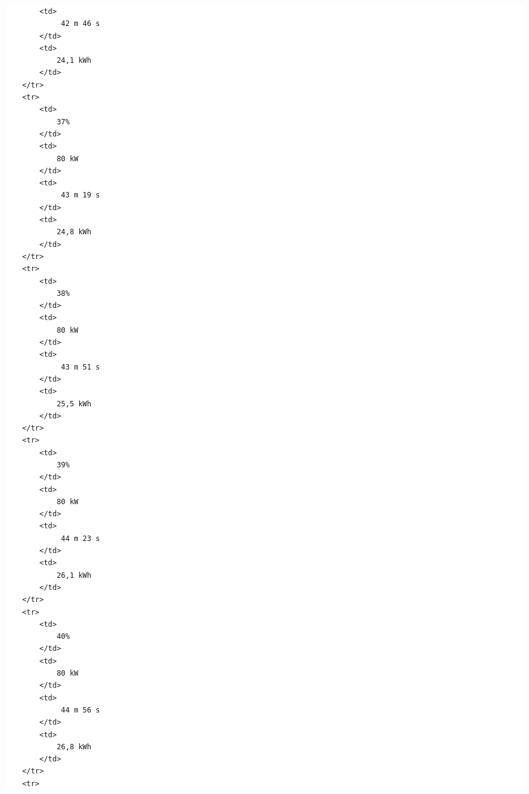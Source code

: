 			<td>
				 42 m 46 s
			</td>
			<td>
				24,1 kWh
			</td>
		</tr>
		<tr>
			<td>
				37%
			</td>
			<td>
				80 kW
			</td>
			<td>
				 43 m 19 s
			</td>
			<td>
				24,8 kWh
			</td>
		</tr>
		<tr>
			<td>
				38%
			</td>
			<td>
				80 kW
			</td>
			<td>
				 43 m 51 s
			</td>
			<td>
				25,5 kWh
			</td>
		</tr>
		<tr>
			<td>
				39%
			</td>
			<td>
				80 kW
			</td>
			<td>
				 44 m 23 s
			</td>
			<td>
				26,1 kWh
			</td>
		</tr>
		<tr>
			<td>
				40%
			</td>
			<td>
				80 kW
			</td>
			<td>
				 44 m 56 s
			</td>
			<td>
				26,8 kWh
			</td>
		</tr>
		<tr>